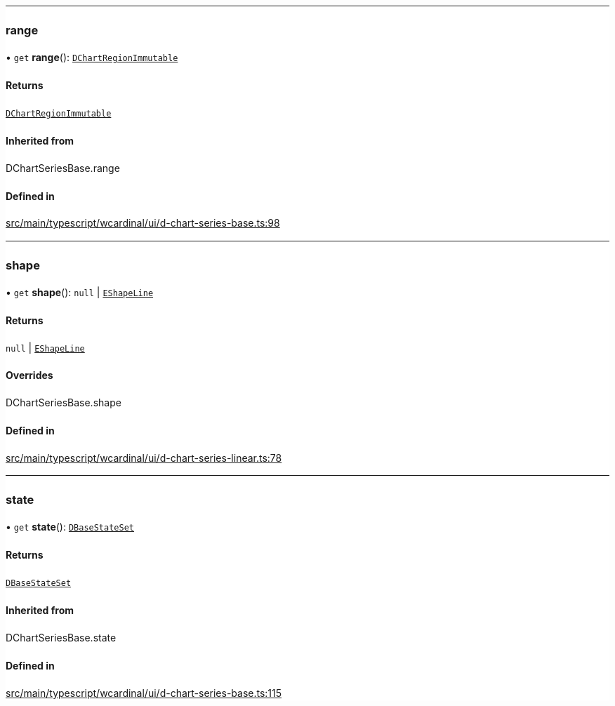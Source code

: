 ___

### range

• `get` **range**(): [`DChartRegionImmutable`](../interfaces/DChartRegionImmutable.md)

#### Returns

[`DChartRegionImmutable`](../interfaces/DChartRegionImmutable.md)

#### Inherited from

DChartSeriesBase.range

#### Defined in

[src/main/typescript/wcardinal/ui/d-chart-series-base.ts:98](https://github.com/winter-cardinal/winter-cardinal-ui/blob/v0.227.0/src/main/typescript/wcardinal/ui/d-chart-series-base.ts#L98)

___

### shape

• `get` **shape**(): ``null`` \| [`EShapeLine`](EShapeLine.md)

#### Returns

``null`` \| [`EShapeLine`](EShapeLine.md)

#### Overrides

DChartSeriesBase.shape

#### Defined in

[src/main/typescript/wcardinal/ui/d-chart-series-linear.ts:78](https://github.com/winter-cardinal/winter-cardinal-ui/blob/v0.227.0/src/main/typescript/wcardinal/ui/d-chart-series-linear.ts#L78)

___

### state

• `get` **state**(): [`DBaseStateSet`](../interfaces/DBaseStateSet.md)

#### Returns

[`DBaseStateSet`](../interfaces/DBaseStateSet.md)

#### Inherited from

DChartSeriesBase.state

#### Defined in

[src/main/typescript/wcardinal/ui/d-chart-series-base.ts:115](https://github.com/winter-cardinal/winter-cardinal-ui/blob/v0.227.0/src/main/typescript/wcardinal/ui/d-chart-series-base.ts#L115)
